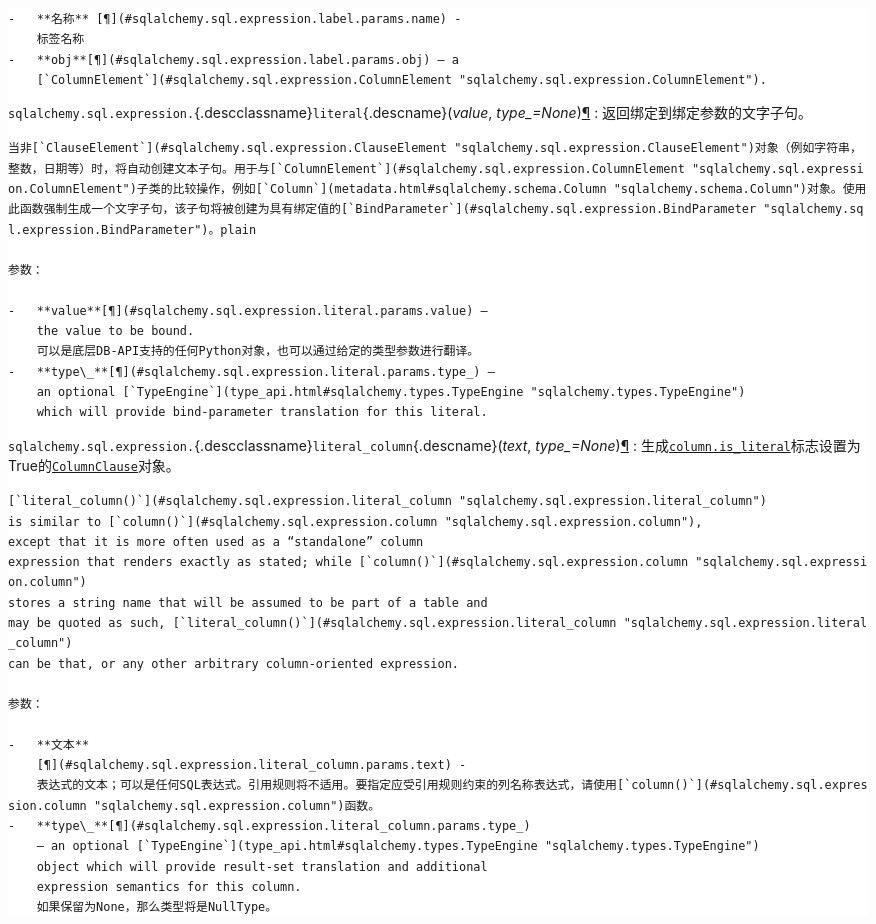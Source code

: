     -   **名称** [¶](#sqlalchemy.sql.expression.label.params.name) -
        标签名称
    -   **obj**[¶](#sqlalchemy.sql.expression.label.params.obj) – a
        [`ColumnElement`](#sqlalchemy.sql.expression.ColumnElement "sqlalchemy.sql.expression.ColumnElement").

 `sqlalchemy.sql.expression.`{.descclassname}`literal`{.descname}(*value*, *type\_=None*)[¶](#sqlalchemy.sql.expression.literal "Permalink to this definition")
:   返回绑定到绑定参数的文字子句。

    当非[`ClauseElement`](#sqlalchemy.sql.expression.ClauseElement "sqlalchemy.sql.expression.ClauseElement")对象（例如字符串，整数，日期等）时，将自动创建文本子句。用于与[`ColumnElement`](#sqlalchemy.sql.expression.ColumnElement "sqlalchemy.sql.expression.ColumnElement")子类的比较操作，例如[`Column`](metadata.html#sqlalchemy.schema.Column "sqlalchemy.schema.Column")对象。使用此函数强制生成一个文字子句，该子句将被创建为具有绑定值的[`BindParameter`](#sqlalchemy.sql.expression.BindParameter "sqlalchemy.sql.expression.BindParameter")。plain

    参数：

    -   **value**[¶](#sqlalchemy.sql.expression.literal.params.value) –
        the value to be bound.
        可以是底层DB-API支持的任何Python对象，也可以通过给定的类型参数进行翻译。
    -   **type\_**[¶](#sqlalchemy.sql.expression.literal.params.type_) –
        an optional [`TypeEngine`](type_api.html#sqlalchemy.types.TypeEngine "sqlalchemy.types.TypeEngine")
        which will provide bind-parameter translation for this literal.

 `sqlalchemy.sql.expression.`{.descclassname}`literal_column`{.descname}(*text*, *type\_=None*)[¶](#sqlalchemy.sql.expression.literal_column "Permalink to this definition")
:   生成[`column.is_literal`](#sqlalchemy.sql.expression.column.params.is_literal "sqlalchemy.sql.expression.column")标志设置为True的[`ColumnClause`](#sqlalchemy.sql.expression.ColumnClause "sqlalchemy.sql.expression.ColumnClause")对象。

    [`literal_column()`](#sqlalchemy.sql.expression.literal_column "sqlalchemy.sql.expression.literal_column")
    is similar to [`column()`](#sqlalchemy.sql.expression.column "sqlalchemy.sql.expression.column"),
    except that it is more often used as a “standalone” column
    expression that renders exactly as stated; while [`column()`](#sqlalchemy.sql.expression.column "sqlalchemy.sql.expression.column")
    stores a string name that will be assumed to be part of a table and
    may be quoted as such, [`literal_column()`](#sqlalchemy.sql.expression.literal_column "sqlalchemy.sql.expression.literal_column")
    can be that, or any other arbitrary column-oriented expression.

    参数：

    -   **文本**
        [¶](#sqlalchemy.sql.expression.literal_column.params.text) -
        表达式的文本；可以是任何SQL表达式。引用规则将不适用。要指定应受引用规则约束的列名称表达式，请使用[`column()`](#sqlalchemy.sql.expression.column "sqlalchemy.sql.expression.column")函数。
    -   **type\_**[¶](#sqlalchemy.sql.expression.literal_column.params.type_)
        – an optional [`TypeEngine`](type_api.html#sqlalchemy.types.TypeEngine "sqlalchemy.types.TypeEngine")
        object which will provide result-set translation and additional
        expression semantics for this column.
        如果保留为None，那么类型将是NullType。
